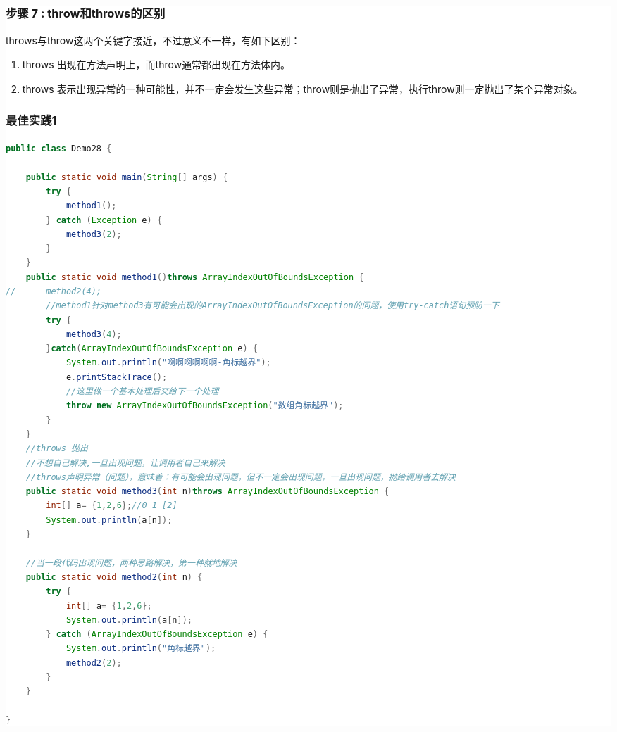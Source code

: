 ### 步骤 7 : throw和throws的区别

throws与throw这两个关键字接近，不过意义不一样，有如下区别：

1. throws 出现在方法声明上，而throw通常都出现在方法体内。

2. throws 表示出现异常的一种可能性，并不一定会发生这些异常；throw则是抛出了异常，执行throw则一定抛出了某个异常对象。

### 最佳实践1

```java
public class Demo28 {

	public static void main(String[] args) {
		try {
			method1();
		} catch (Exception e) {
			method3(2);
		}
	}
	public static void method1()throws ArrayIndexOutOfBoundsException {
//		method2(4);
		//method1针对method3有可能会出现的ArrayIndexOutOfBoundsException的问题，使用try-catch语句预防一下
		try {
			method3(4);
		}catch(ArrayIndexOutOfBoundsException e) {
			System.out.println("啊啊啊啊啊啊-角标越界");
			e.printStackTrace();
			//这里做一个基本处理后交给下一个处理
			throw new ArrayIndexOutOfBoundsException("数组角标越界"); 
		}
	}
	//throws 抛出
	//不想自己解决,一旦出现问题，让调用者自己来解决
	//throws声明异常（问题），意味着：有可能会出现问题，但不一定会出现问题，一旦出现问题，抛给调用者去解决
	public static void method3(int n)throws ArrayIndexOutOfBoundsException {
		int[] a= {1,2,6};//0 1 [2]
		System.out.println(a[n]);
	}
	
	//当一段代码出现问题，两种思路解决，第一种就地解决
	public static void method2(int n) {
		try {
			int[] a= {1,2,6};
			System.out.println(a[n]);
		} catch (ArrayIndexOutOfBoundsException e) {
			System.out.println("角标越界");
			method2(2);
		}
	}
	
}


```
